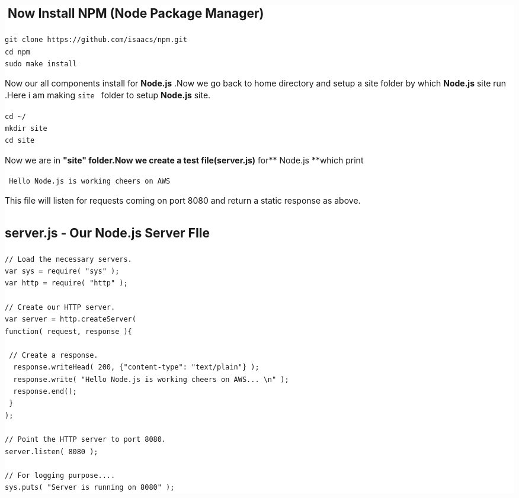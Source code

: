 




##  Now Install NPM (Node Package Manager)




    
    git clone https://github.com/isaacs/npm.git
    cd npm
    sudo make install




Now our all components install for **Node.js** .Now we go back to home directory and setup a site folder by which **Node.js** site run .Here i am making `site ` folder to setup **Node.js** site.

    
    cd ~/
    mkdir site
    cd site


Now we are in **"site" **folder.Now we create a test file**(server.js)** for** Node.js **which print

` Hello Node.js is working cheers on AWS`

This file will listen for requests coming on port 8080 and return a static response as above.


## server.js - Our Node.js Server FIle




    
    // Load the necessary servers.
    var sys = require( "sys" );
    var http = require( "http" );
     
    // Create our HTTP server.
    var server = http.createServer(
    function( request, response ){
     
     // Create a response.
      response.writeHead( 200, {"content-type": "text/plain"} );  
      response.write( "Hello Node.js is working cheers on AWS... \n" );
      response.end();
     }
    );
    
    // Point the HTTP server to port 8080.
    server.listen( 8080 );
     
    // For logging purpose....
    sys.puts( "Server is running on 8080" );


